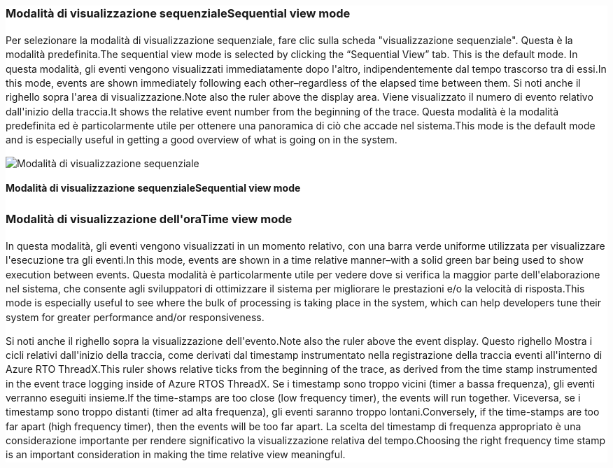 ### <a name="sequential-view-mode"></a><span data-ttu-id="f8cdb-146">Modalità di visualizzazione sequenziale</span><span class="sxs-lookup"><span data-stu-id="f8cdb-146">Sequential view mode</span></span>

<span data-ttu-id="f8cdb-147">Per selezionare la modalità di visualizzazione sequenziale, fare clic sulla scheda "visualizzazione sequenziale". Questa è la modalità predefinita.</span><span class="sxs-lookup"><span data-stu-id="f8cdb-147">The sequential view mode is selected by clicking the “Sequential View” tab. This is the default mode.</span></span> <span data-ttu-id="f8cdb-148">In questa modalità, gli eventi vengono visualizzati immediatamente dopo l'altro, indipendentemente dal tempo trascorso tra di essi.</span><span class="sxs-lookup"><span data-stu-id="f8cdb-148">In this mode, events are shown immediately following each other–regardless of the elapsed time between them.</span></span> <span data-ttu-id="f8cdb-149">Si noti anche il righello sopra l'area di visualizzazione.</span><span class="sxs-lookup"><span data-stu-id="f8cdb-149">Note also the ruler above the display area.</span></span> <span data-ttu-id="f8cdb-150">Viene visualizzato il numero di evento relativo dall'inizio della traccia.</span><span class="sxs-lookup"><span data-stu-id="f8cdb-150">It shows the relative event number from the beginning of the trace.</span></span> <span data-ttu-id="f8cdb-151">Questa modalità è la modalità predefinita ed è particolarmente utile per ottenere una panoramica di ciò che accade nel sistema.</span><span class="sxs-lookup"><span data-stu-id="f8cdb-151">This mode is the default mode and is especially useful in getting a good overview of what is going on in the system.</span></span>

![Modalità di visualizzazione sequenziale](./media/user-guide/screen_shot_10.png)

<span data-ttu-id="f8cdb-153">**Modalità di visualizzazione sequenziale**</span><span class="sxs-lookup"><span data-stu-id="f8cdb-153">**Sequential view mode**</span></span>

### <a name="time-view-mode"></a><span data-ttu-id="f8cdb-154">Modalità di visualizzazione dell'ora</span><span class="sxs-lookup"><span data-stu-id="f8cdb-154">Time view mode</span></span>

<span data-ttu-id="f8cdb-155">In questa modalità, gli eventi vengono visualizzati in un momento relativo, con una barra verde uniforme utilizzata per visualizzare l'esecuzione tra gli eventi.</span><span class="sxs-lookup"><span data-stu-id="f8cdb-155">In this mode, events are shown in a time relative manner–with a solid green bar being used to show execution between events.</span></span> <span data-ttu-id="f8cdb-156">Questa modalità è particolarmente utile per vedere dove si verifica la maggior parte dell'elaborazione nel sistema, che consente agli sviluppatori di ottimizzare il sistema per migliorare le prestazioni e/o la velocità di risposta.</span><span class="sxs-lookup"><span data-stu-id="f8cdb-156">This mode is especially useful to see where the bulk of processing is taking place in the system, which can help developers tune their system for greater performance and/or responsiveness.</span></span>

<span data-ttu-id="f8cdb-157">Si noti anche il righello sopra la visualizzazione dell'evento.</span><span class="sxs-lookup"><span data-stu-id="f8cdb-157">Note also the ruler above the event display.</span></span> <span data-ttu-id="f8cdb-158">Questo righello Mostra i cicli relativi dall'inizio della traccia, come derivati dal timestamp instrumentato nella registrazione della traccia eventi all'interno di Azure RTO ThreadX.</span><span class="sxs-lookup"><span data-stu-id="f8cdb-158">This ruler shows relative ticks from the beginning of the trace, as derived from the time stamp instrumented in the event trace logging inside of Azure RTOS ThreadX.</span></span> <span data-ttu-id="f8cdb-159">Se i timestamp sono troppo vicini (timer a bassa frequenza), gli eventi verranno eseguiti insieme.</span><span class="sxs-lookup"><span data-stu-id="f8cdb-159">If the time-stamps are too close (low frequency timer), the events will run together.</span></span> <span data-ttu-id="f8cdb-160">Viceversa, se i timestamp sono troppo distanti (timer ad alta frequenza), gli eventi saranno troppo lontani.</span><span class="sxs-lookup"><span data-stu-id="f8cdb-160">Conversely, if the time-stamps are too far apart (high frequency timer), then the events will be too far apart.</span></span> <span data-ttu-id="f8cdb-161">La scelta del timestamp di frequenza appropriato è una considerazione importante per rendere significativo la visualizzazione relativa del tempo.</span><span class="sxs-lookup"><span data-stu-id="f8cdb-161">Choosing the right frequency time stamp is an important consideration in making the time relative view meaningful.</span></span>
